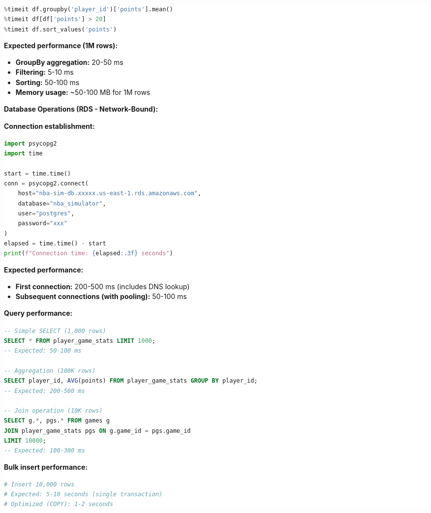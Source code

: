 ```python
%timeit df.groupby('player_id')['points'].mean()
%timeit df[df['points'] > 20]
%timeit df.sort_values('points')
```

**Expected performance (1M rows):**
- **GroupBy aggregation:** 20-50 ms
- **Filtering:** 5-10 ms
- **Sorting:** 50-100 ms
- **Memory usage:** ~50-100 MB for 1M rows

**Database Operations (RDS - Network-Bound):**

**Connection establishment:**
```python
import psycopg2
import time

start = time.time()
conn = psycopg2.connect(
    host="nba-sim-db.xxxxx.us-east-1.rds.amazonaws.com",
    database="nba_simulator",
    user="postgres",
    password="xxx"
)
elapsed = time.time() - start
print(f"Connection time: {elapsed:.3f} seconds")
```

**Expected performance:**
- **First connection:** 200-500 ms (includes DNS lookup)
- **Subsequent connections (with pooling):** 50-100 ms

**Query performance:**
```sql
-- Simple SELECT (1,000 rows)
SELECT * FROM player_game_stats LIMIT 1000;
-- Expected: 50-100 ms

-- Aggregation (100K rows)
SELECT player_id, AVG(points) FROM player_game_stats GROUP BY player_id;
-- Expected: 200-500 ms

-- Join operation (10K rows)
SELECT g.*, pgs.* FROM games g
JOIN player_game_stats pgs ON g.game_id = pgs.game_id
LIMIT 10000;
-- Expected: 100-300 ms
```

**Bulk insert performance:**
```python
# Insert 10,000 rows
# Expected: 5-10 seconds (single transaction)
# Optimized (COPY): 1-2 seconds
```
